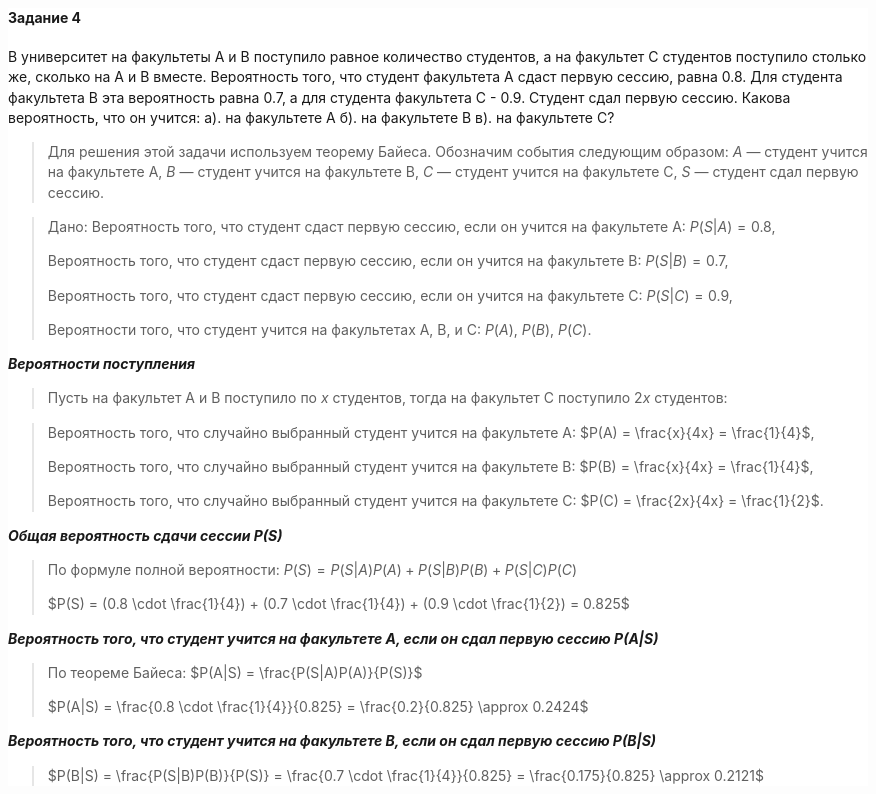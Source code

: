 #### Задание 4

В университет на факультеты A и B поступило равное количество студентов, а на факультет C студентов поступило столько же, сколько на A и B вместе. Вероятность того, что студент факультета A сдаст первую сессию, равна 0.8. Для студента факультета B эта вероятность равна 0.7, а для студента факультета C - 0.9. Студент сдал первую сессию. Какова вероятность, что он учится: a). на факультете A б). на факультете B в). на факультете C?

> Для решения этой задачи используем теорему Байеса. Обозначим события следующим образом:
> $A$ — студент учится на факультете A,
> $B$ — студент учится на факультете B,
> $C$ — студент учится на факультете C,
> $S$ — студент сдал первую сессию.

> Дано:
> Вероятность того, что студент сдаст первую сессию, если он учится на факультете A: $P(S|A) = 0.8$,
>
> Вероятность того, что студент сдаст первую сессию, если он учится на факультете B: $P(S|B) = 0.7$,
>
> Вероятность того, что студент сдаст первую сессию, если он учится на факультете C: $P(S|C) = 0.9$,
>
> Вероятности того, что студент учится на факультетах A, B, и C: $P(A)$, $P(B)$, $P(C)$.

**_Вероятности поступления_**

> Пусть на факультет A и B поступило по $x$ студентов, тогда на факультет C поступило $2x$ студентов:

> Вероятность того, что случайно выбранный студент учится на факультете A: $P(A) = \frac{x}{4x} = \frac{1}{4}$,
>
> Вероятность того, что случайно выбранный студент учится на факультете B: $P(B) = \frac{x}{4x} = \frac{1}{4}$,
>
> Вероятность того, что случайно выбранный студент учится на факультете C: $P(C) = \frac{2x}{4x} = \frac{1}{2}$.

**_Общая вероятность сдачи сессии $P(S)$_**

> По формуле полной вероятности:
> $P(S) = P(S|A)P(A) + P(S|B)P(B) + P(S|C)P(C)$
>
> $P(S) = (0.8 \cdot \frac{1}{4}) + (0.7 \cdot \frac{1}{4}) + (0.9 \cdot \frac{1}{2}) = 0.825$

**_Вероятность того, что студент учится на факультете A, если он сдал первую сессию $P(A|S)$_**

> По теореме Байеса: $P(A|S) = \frac{P(S|A)P(A)}{P(S)}$
>
> $P(A|S) = \frac{0.8 \cdot \frac{1}{4}}{0.825} = \frac{0.2}{0.825} \approx 0.2424$

**_Вероятность того, что студент учится на факультете B, если он сдал первую сессию $P(B|S)$_**

> $P(B|S) = \frac{P(S|B)P(B)}{P(S)} = \frac{0.7 \cdot \frac{1}{4}}{0.825} = \frac{0.175}{0.825} \approx 0.2121$
